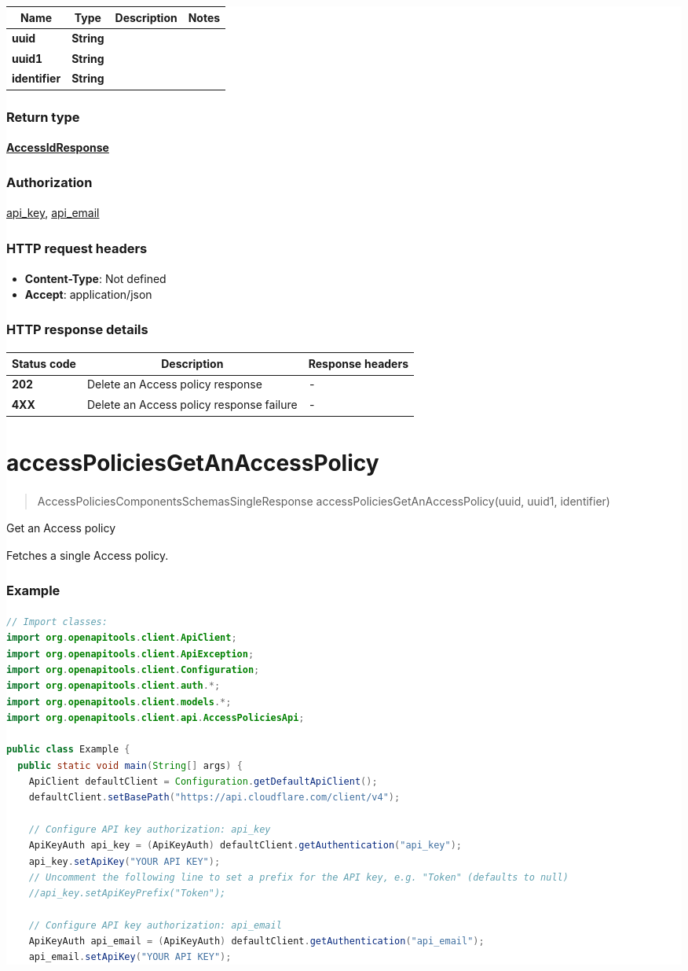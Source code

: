 | Name | Type | Description  | Notes |
|------------- | ------------- | ------------- | -------------|
| **uuid** | **String**|  | |
| **uuid1** | **String**|  | |
| **identifier** | **String**|  | |

### Return type

[**AccessIdResponse**](AccessIdResponse.md)

### Authorization

[api_key](../README.md#api_key), [api_email](../README.md#api_email)

### HTTP request headers

 - **Content-Type**: Not defined
 - **Accept**: application/json

### HTTP response details
| Status code | Description | Response headers |
|-------------|-------------|------------------|
| **202** | Delete an Access policy response |  -  |
| **4XX** | Delete an Access policy response failure |  -  |

<a id="accessPoliciesGetAnAccessPolicy"></a>
# **accessPoliciesGetAnAccessPolicy**
> AccessPoliciesComponentsSchemasSingleResponse accessPoliciesGetAnAccessPolicy(uuid, uuid1, identifier)

Get an Access policy

Fetches a single Access policy.

### Example
```java
// Import classes:
import org.openapitools.client.ApiClient;
import org.openapitools.client.ApiException;
import org.openapitools.client.Configuration;
import org.openapitools.client.auth.*;
import org.openapitools.client.models.*;
import org.openapitools.client.api.AccessPoliciesApi;

public class Example {
  public static void main(String[] args) {
    ApiClient defaultClient = Configuration.getDefaultApiClient();
    defaultClient.setBasePath("https://api.cloudflare.com/client/v4");
    
    // Configure API key authorization: api_key
    ApiKeyAuth api_key = (ApiKeyAuth) defaultClient.getAuthentication("api_key");
    api_key.setApiKey("YOUR API KEY");
    // Uncomment the following line to set a prefix for the API key, e.g. "Token" (defaults to null)
    //api_key.setApiKeyPrefix("Token");

    // Configure API key authorization: api_email
    ApiKeyAuth api_email = (ApiKeyAuth) defaultClient.getAuthentication("api_email");
    api_email.setApiKey("YOUR API KEY");
```